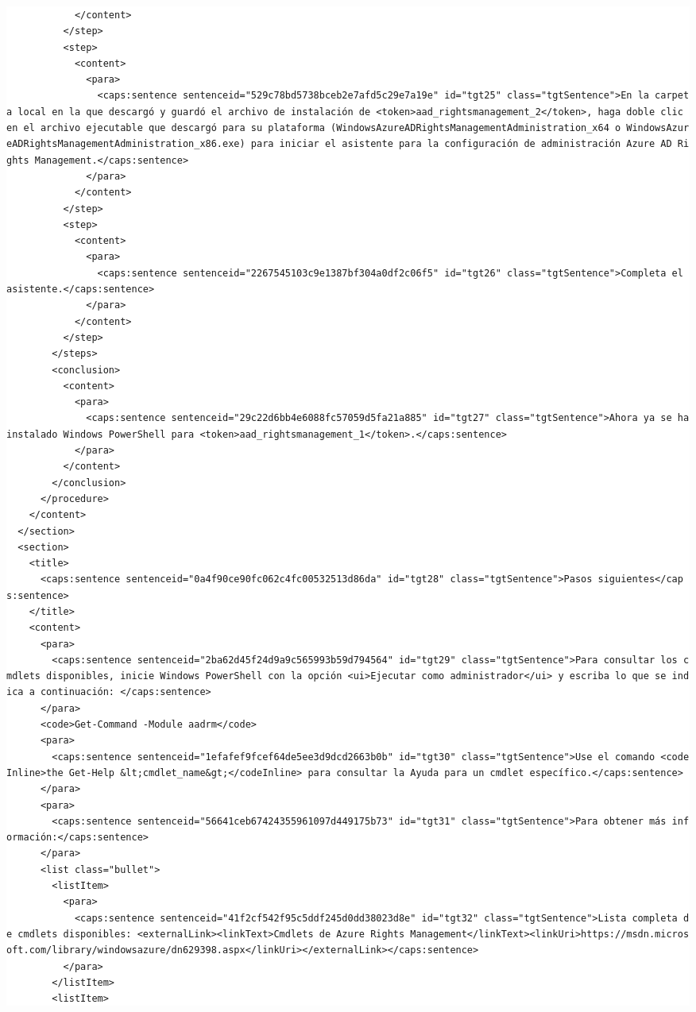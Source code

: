                 </content>
              </step>
              <step>
                <content>
                  <para>
                    <caps:sentence sentenceid="529c78bd5738bceb2e7afd5c29e7a19e" id="tgt25" class="tgtSentence">En la carpeta local en la que descargó y guardó el archivo de instalación de <token>aad_rightsmanagement_2</token>, haga doble clic en el archivo ejecutable que descargó para su plataforma (WindowsAzureADRightsManagementAdministration_x64 o WindowsAzureADRightsManagementAdministration_x86.exe) para iniciar el asistente para la configuración de administración Azure AD Rights Management.</caps:sentence>
                  </para>
                </content>
              </step>
              <step>
                <content>
                  <para>
                    <caps:sentence sentenceid="2267545103c9e1387bf304a0df2c06f5" id="tgt26" class="tgtSentence">Completa el asistente.</caps:sentence>
                  </para>
                </content>
              </step>
            </steps>
            <conclusion>
              <content>
                <para>
                  <caps:sentence sentenceid="29c22d6bb4e6088fc57059d5fa21a885" id="tgt27" class="tgtSentence">Ahora ya se ha instalado Windows PowerShell para <token>aad_rightsmanagement_1</token>.</caps:sentence>
                </para>
              </content>
            </conclusion>
          </procedure>
        </content>
      </section>
      <section>
        <title>
          <caps:sentence sentenceid="0a4f90ce90fc062c4fc00532513d86da" id="tgt28" class="tgtSentence">Pasos siguientes</caps:sentence>
        </title>
        <content>
          <para>
            <caps:sentence sentenceid="2ba62d45f24d9a9c565993b59d794564" id="tgt29" class="tgtSentence">Para consultar los cmdlets disponibles, inicie Windows PowerShell con la opción <ui>Ejecutar como administrador</ui> y escriba lo que se indica a continuación: </caps:sentence>
          </para>
          <code>Get-Command -Module aadrm</code>
          <para>
            <caps:sentence sentenceid="1efafef9fcef64de5ee3d9dcd2663b0b" id="tgt30" class="tgtSentence">Use el comando <codeInline>the Get-Help &lt;cmdlet_name&gt;</codeInline> para consultar la Ayuda para un cmdlet específico.</caps:sentence>
          </para>
          <para>
            <caps:sentence sentenceid="56641ceb67424355961097d449175b73" id="tgt31" class="tgtSentence">Para obtener más información:</caps:sentence>
          </para>
          <list class="bullet">
            <listItem>
              <para>
                <caps:sentence sentenceid="41f2cf542f95c5ddf245d0dd38023d8e" id="tgt32" class="tgtSentence">Lista completa de cmdlets disponibles: <externalLink><linkText>Cmdlets de Azure Rights Management</linkText><linkUri>https://msdn.microsoft.com/library/windowsazure/dn629398.aspx</linkUri></externalLink></caps:sentence>
              </para>
            </listItem>
            <listItem>